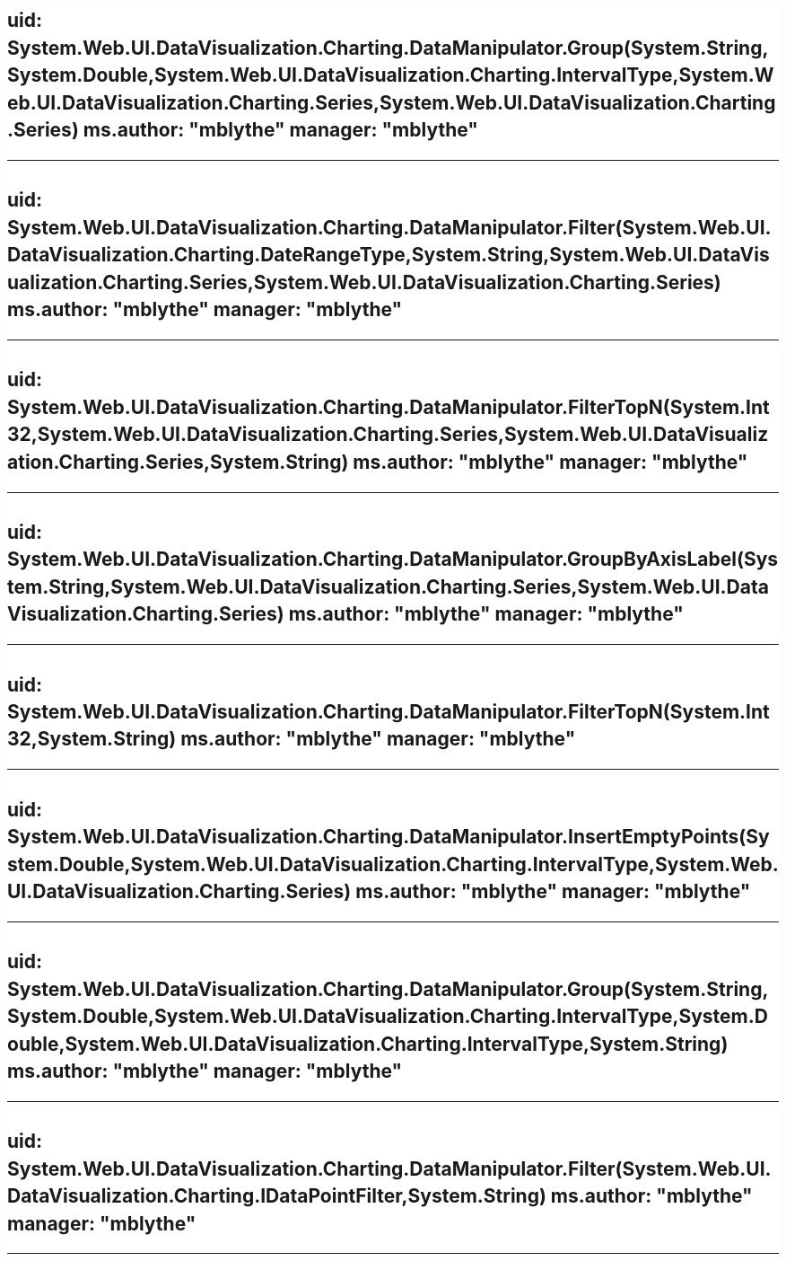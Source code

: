 uid: System.Web.UI.DataVisualization.Charting.DataManipulator.Group(System.String,System.Double,System.Web.UI.DataVisualization.Charting.IntervalType,System.Web.UI.DataVisualization.Charting.Series,System.Web.UI.DataVisualization.Charting.Series)
ms.author: "mblythe"
manager: "mblythe"
---

---
uid: System.Web.UI.DataVisualization.Charting.DataManipulator.Filter(System.Web.UI.DataVisualization.Charting.DateRangeType,System.String,System.Web.UI.DataVisualization.Charting.Series,System.Web.UI.DataVisualization.Charting.Series)
ms.author: "mblythe"
manager: "mblythe"
---

---
uid: System.Web.UI.DataVisualization.Charting.DataManipulator.FilterTopN(System.Int32,System.Web.UI.DataVisualization.Charting.Series,System.Web.UI.DataVisualization.Charting.Series,System.String)
ms.author: "mblythe"
manager: "mblythe"
---

---
uid: System.Web.UI.DataVisualization.Charting.DataManipulator.GroupByAxisLabel(System.String,System.Web.UI.DataVisualization.Charting.Series,System.Web.UI.DataVisualization.Charting.Series)
ms.author: "mblythe"
manager: "mblythe"
---

---
uid: System.Web.UI.DataVisualization.Charting.DataManipulator.FilterTopN(System.Int32,System.String)
ms.author: "mblythe"
manager: "mblythe"
---

---
uid: System.Web.UI.DataVisualization.Charting.DataManipulator.InsertEmptyPoints(System.Double,System.Web.UI.DataVisualization.Charting.IntervalType,System.Web.UI.DataVisualization.Charting.Series)
ms.author: "mblythe"
manager: "mblythe"
---

---
uid: System.Web.UI.DataVisualization.Charting.DataManipulator.Group(System.String,System.Double,System.Web.UI.DataVisualization.Charting.IntervalType,System.Double,System.Web.UI.DataVisualization.Charting.IntervalType,System.String)
ms.author: "mblythe"
manager: "mblythe"
---

---
uid: System.Web.UI.DataVisualization.Charting.DataManipulator.Filter(System.Web.UI.DataVisualization.Charting.IDataPointFilter,System.String)
ms.author: "mblythe"
manager: "mblythe"
---

---